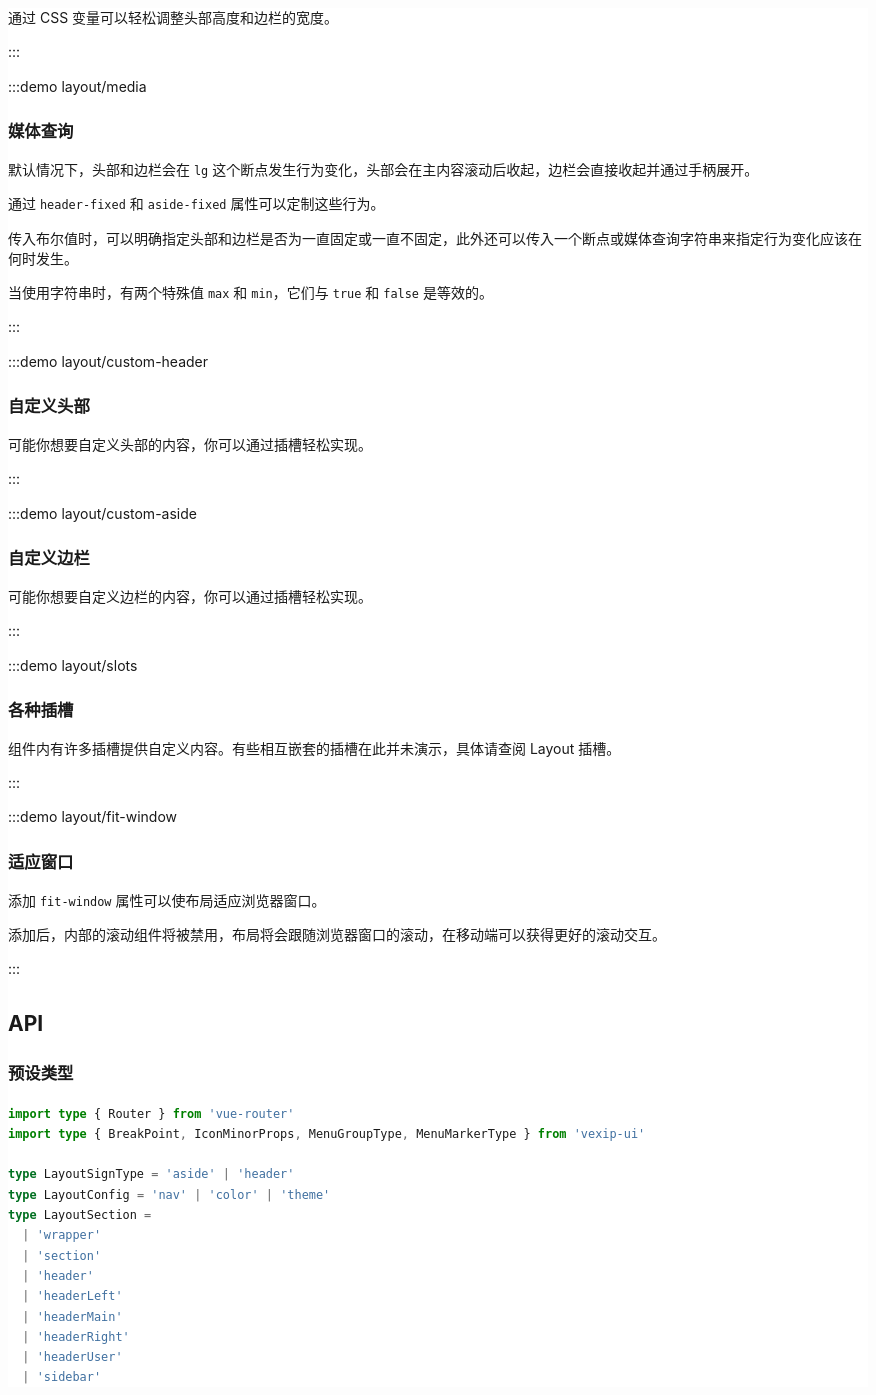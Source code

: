 通过 CSS 变量可以轻松调整头部高度和边栏的宽度。

:::

:::demo layout/media

### 媒体查询

默认情况下，头部和边栏会在 `lg` 这个断点发生行为变化，头部会在主内容滚动后收起，边栏会直接收起并通过手柄展开。

通过 `header-fixed` 和 `aside-fixed` 属性可以定制这些行为。

传入布尔值时，可以明确指定头部和边栏是否为一直固定或一直不固定，此外还可以传入一个断点或媒体查询字符串来指定行为变化应该在何时发生。

当使用字符串时，有两个特殊值 `max` 和 `min`，它们与 `true` 和 `false` 是等效的。

:::

:::demo layout/custom-header

### 自定义头部

可能你想要自定义头部的内容，你可以通过插槽轻松实现。

:::

:::demo layout/custom-aside

### 自定义边栏

可能你想要自定义边栏的内容，你可以通过插槽轻松实现。

:::

:::demo layout/slots

### 各种插槽

组件内有许多插槽提供自定义内容。有些相互嵌套的插槽在此并未演示，具体请查阅 Layout 插槽。

:::

:::demo layout/fit-window

### 适应窗口

添加 `fit-window` 属性可以使布局适应浏览器窗口。

添加后，内部的滚动组件将被禁用，布局将会跟随浏览器窗口的滚动，在移动端可以获得更好的滚动交互。

:::

## API

### 预设类型

```ts
import type { Router } from 'vue-router'
import type { BreakPoint, IconMinorProps, MenuGroupType, MenuMarkerType } from 'vexip-ui'

type LayoutSignType = 'aside' | 'header'
type LayoutConfig = 'nav' | 'color' | 'theme'
type LayoutSection =
  | 'wrapper'
  | 'section'
  | 'header'
  | 'headerLeft'
  | 'headerMain'
  | 'headerRight'
  | 'headerUser'
  | 'sidebar'
```